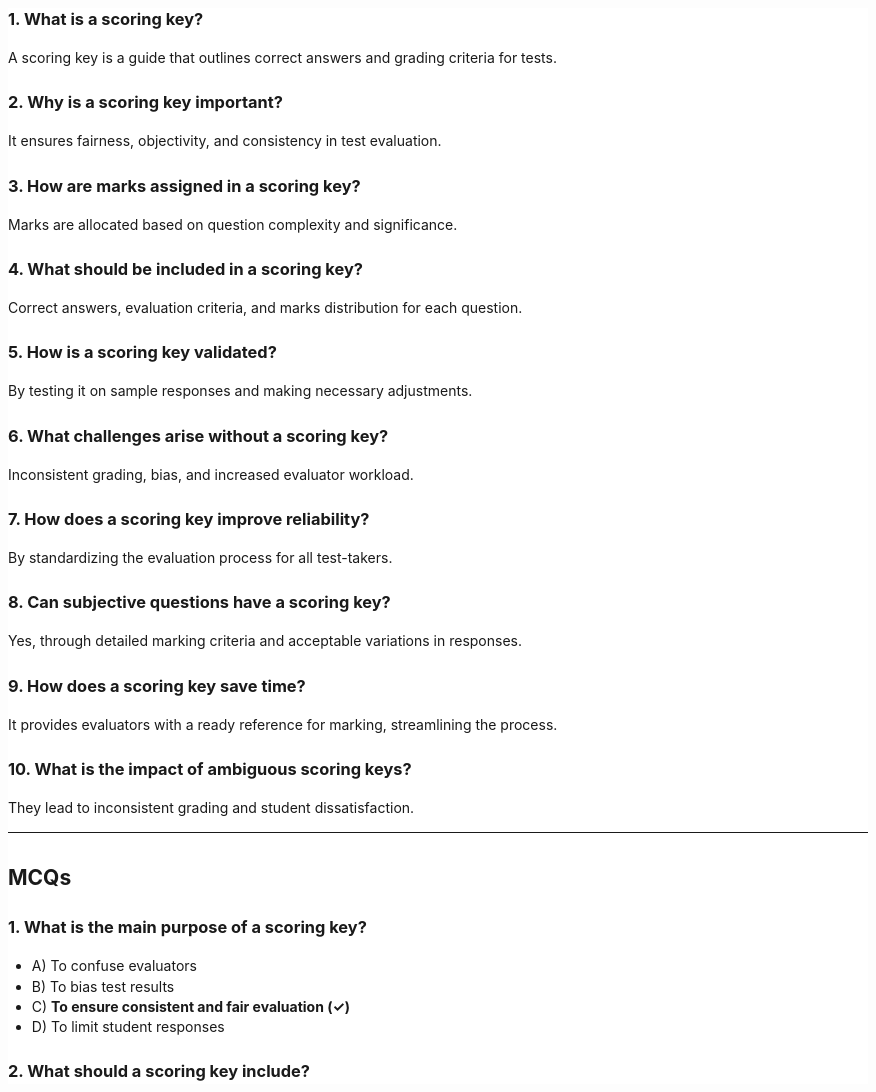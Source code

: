 ### 1. What is a scoring key?

A scoring key is a guide that outlines correct answers and grading criteria for tests.

### 2. Why is a scoring key important?

It ensures fairness, objectivity, and consistency in test evaluation.

### 3. How are marks assigned in a scoring key?

Marks are allocated based on question complexity and significance.

### 4. What should be included in a scoring key?

Correct answers, evaluation criteria, and marks distribution for each question.

### 5. How is a scoring key validated?

By testing it on sample responses and making necessary adjustments.

### 6. What challenges arise without a scoring key?

Inconsistent grading, bias, and increased evaluator workload.

### 7. How does a scoring key improve reliability?

By standardizing the evaluation process for all test-takers.

### 8. Can subjective questions have a scoring key?

Yes, through detailed marking criteria and acceptable variations in responses.

### 9. How does a scoring key save time?

It provides evaluators with a ready reference for marking, streamlining the process.

### 10. What is the impact of ambiguous scoring keys?

They lead to inconsistent grading and student dissatisfaction.

---

## MCQs

### 1. What is the main purpose of a scoring key?

- A) To confuse evaluators
- B) To bias test results
- C) **To ensure consistent and fair evaluation (✓)**
- D) To limit student responses

### 2. What should a scoring key include?

